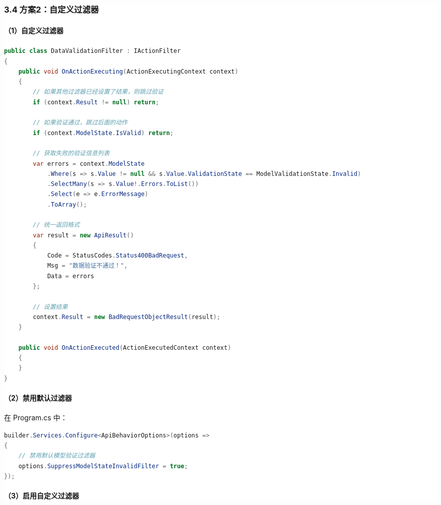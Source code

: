 ### 3.4 方案2：自定义过滤器

#### （1）自定义过滤器

```csharp
public class DataValidationFilter : IActionFilter
{
    public void OnActionExecuting(ActionExecutingContext context)
    {
        // 如果其他过滤器已经设置了结果，则跳过验证
        if (context.Result != null) return;

        // 如果验证通过，跳过后面的动作
        if (context.ModelState.IsValid) return;

        // 获取失败的验证信息列表
        var errors = context.ModelState
            .Where(s => s.Value != null && s.Value.ValidationState == ModelValidationState.Invalid)
            .SelectMany(s => s.Value!.Errors.ToList())
            .Select(e => e.ErrorMessage)
            .ToArray();

        // 统一返回格式
        var result = new ApiResult()
        {
            Code = StatusCodes.Status400BadRequest,
            Msg = "数据验证不通过！",
            Data = errors
        };

        // 设置结果
        context.Result = new BadRequestObjectResult(result);
    }

    public void OnActionExecuted(ActionExecutedContext context)
    {
    }
}
```

#### （2）禁用默认过滤器

在 Program.cs 中：

```csharp
builder.Services.Configure<ApiBehaviorOptions>(options =>
{
    // 禁用默认模型验证过滤器
    options.SuppressModelStateInvalidFilter = true;
});
```

#### （3）启用自定义过滤器
